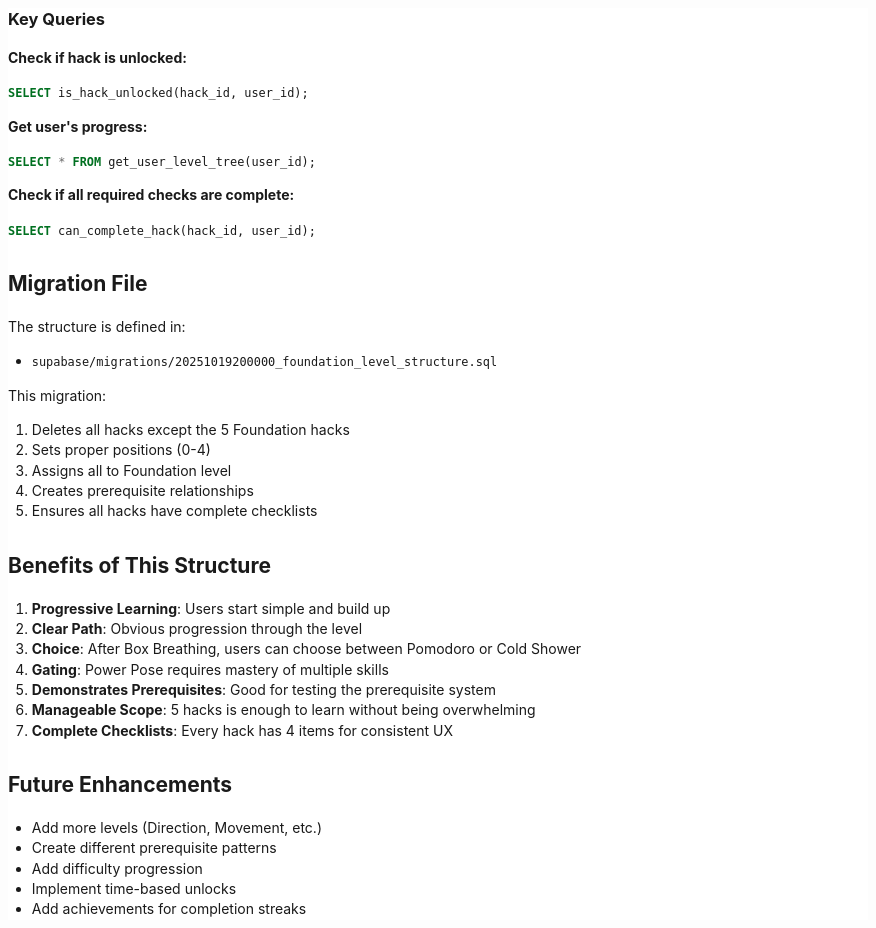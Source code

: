 ### Key Queries

**Check if hack is unlocked:**
```sql
SELECT is_hack_unlocked(hack_id, user_id);
```

**Get user's progress:**
```sql
SELECT * FROM get_user_level_tree(user_id);
```

**Check if all required checks are complete:**
```sql
SELECT can_complete_hack(hack_id, user_id);
```

## Migration File

The structure is defined in:
- `supabase/migrations/20251019200000_foundation_level_structure.sql`

This migration:
1. Deletes all hacks except the 5 Foundation hacks
2. Sets proper positions (0-4)
3. Assigns all to Foundation level
4. Creates prerequisite relationships
5. Ensures all hacks have complete checklists

## Benefits of This Structure

1. **Progressive Learning**: Users start simple and build up
2. **Clear Path**: Obvious progression through the level
3. **Choice**: After Box Breathing, users can choose between Pomodoro or Cold Shower
4. **Gating**: Power Pose requires mastery of multiple skills
5. **Demonstrates Prerequisites**: Good for testing the prerequisite system
6. **Manageable Scope**: 5 hacks is enough to learn without being overwhelming
7. **Complete Checklists**: Every hack has 4 items for consistent UX

## Future Enhancements

- Add more levels (Direction, Movement, etc.)
- Create different prerequisite patterns
- Add difficulty progression
- Implement time-based unlocks
- Add achievements for completion streaks
